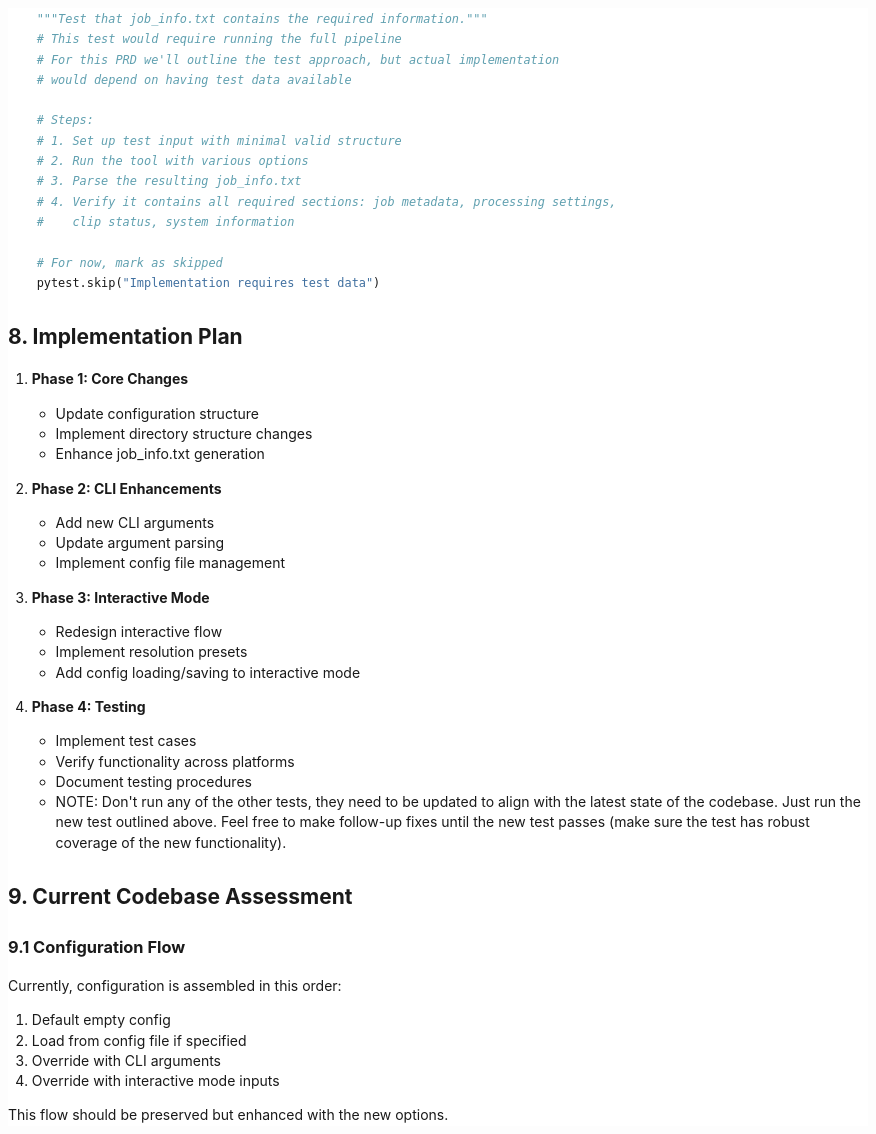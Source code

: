 ```python
    """Test that job_info.txt contains the required information."""
    # This test would require running the full pipeline
    # For this PRD we'll outline the test approach, but actual implementation
    # would depend on having test data available
    
    # Steps:
    # 1. Set up test input with minimal valid structure
    # 2. Run the tool with various options
    # 3. Parse the resulting job_info.txt
    # 4. Verify it contains all required sections: job metadata, processing settings,
    #    clip status, system information
    
    # For now, mark as skipped
    pytest.skip("Implementation requires test data")
```

## 8. Implementation Plan

1. **Phase 1: Core Changes**
   - Update configuration structure
   - Implement directory structure changes
   - Enhance job_info.txt generation

2. **Phase 2: CLI Enhancements**
   - Add new CLI arguments
   - Update argument parsing
   - Implement config file management

3. **Phase 3: Interactive Mode**
   - Redesign interactive flow
   - Implement resolution presets
   - Add config loading/saving to interactive mode

4. **Phase 4: Testing**
   - Implement test cases
   - Verify functionality across platforms
   - Document testing procedures
   - NOTE: Don't run any of the other tests, they need to be updated to align with the latest state of the codebase. Just run the new test outlined above. Feel free to make follow-up fixes until the new test passes (make sure the test has robust coverage of the new functionality).

## 9. Current Codebase Assessment

### 9.1 Configuration Flow

Currently, configuration is assembled in this order:
1. Default empty config
2. Load from config file if specified
3. Override with CLI arguments
4. Override with interactive mode inputs

This flow should be preserved but enhanced with the new options.
